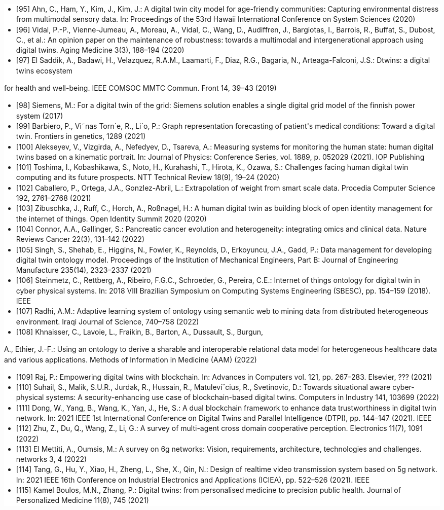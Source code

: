 - <span id="page-37-7"></span>[95] Ahn, C., Ham, Y., Kim, J., Kim, J.: A digital twin city model for age-friendly communities: Capturing environmental distress from multimodal sensory data. In: Proceedings of the 53rd Hawaii International Conference on System Sciences (2020)
- <span id="page-37-8"></span>[96] Vidal, P.-P., Vienne-Jumeau, A., Moreau, A., Vidal, C., Wang, D., Audiffren, J., Bargiotas, I., Barrois, R., Buffat, S., Dubost, C., et al.: An opinion paper on the maintenance of robustness: towards a multimodal and intergenerational approach using digital twins. Aging Medicine 3(3), 188–194 (2020)
- <span id="page-37-9"></span>[97] El Saddik, A., Badawi, H., Velazquez, R.A.M., Laamarti, F., Diaz, R.G., Bagaria, N., Arteaga-Falconi, J.S.: Dtwins: a digital twins ecosystem

for health and well-being. IEEE COMSOC MMTC Commun. Front 14, 39–43 (2019)

- <span id="page-38-0"></span>[98] Siemens, M.: For a digital twin of the grid: Siemens solution enables a single digital grid model of the finnish power system (2017)
- <span id="page-38-1"></span>[99] Barbiero, P., Vi˜nas Torn´e, R., Li´o, P.: Graph representation forecasting of patient's medical conditions: Toward a digital twin. Frontiers in genetics, 1289 (2021)
- <span id="page-38-2"></span>[100] Alekseyev, V., Vizgirda, A., Nefedyev, D., Tsareva, A.: Measuring systems for monitoring the human state: human digital twins based on a kinematic portrait. In: Journal of Physics: Conference Series, vol. 1889, p. 052029 (2021). IOP Publishing
- <span id="page-38-3"></span>[101] Toshima, I., Kobashikawa, S., Noto, H., Kurahashi, T., Hirota, K., Ozawa, S.: Challenges facing human digital twin computing and its future prospects. NTT Technical Review 18(9), 19–24 (2020)
- <span id="page-38-4"></span>[102] Caballero, P., Ortega, J.A., Gonzlez-Abril, L.: Extrapolation of weight from smart scale data. Procedia Computer Science 192, 2761–2768 (2021)
- <span id="page-38-5"></span>[103] Zibuschka, J., Ruff, C., Horch, A., Roßnagel, H.: A human digital twin as building block of open identity management for the internet of things. Open Identity Summit 2020 (2020)
- <span id="page-38-6"></span>[104] Connor, A.A., Gallinger, S.: Pancreatic cancer evolution and heterogeneity: integrating omics and clinical data. Nature Reviews Cancer 22(3), 131–142 (2022)
- <span id="page-38-7"></span>[105] Singh, S., Shehab, E., Higgins, N., Fowler, K., Reynolds, D., Erkoyuncu, J.A., Gadd, P.: Data management for developing digital twin ontology model. Proceedings of the Institution of Mechanical Engineers, Part B: Journal of Engineering Manufacture 235(14), 2323–2337 (2021)
- <span id="page-38-8"></span>[106] Steinmetz, C., Rettberg, A., Ribeiro, F.G.C., Schroeder, G., Pereira, C.E.: Internet of things ontology for digital twin in cyber physical systems. In: 2018 VIII Brazilian Symposium on Computing Systems Engineering (SBESC), pp. 154–159 (2018). IEEE
- <span id="page-38-9"></span>[107] Radhi, A.M.: Adaptive learning system of ontology using semantic web to mining data from distributed heterogeneous environment. Iraqi Journal of Science, 740–758 (2022)
- <span id="page-38-10"></span>[108] Khnaisser, C., Lavoie, L., Fraikin, B., Barton, A., Dussault, S., Burgun,

A., Ethier, J.-F.: Using an ontology to derive a sharable and interoperable relational data model for heterogeneous healthcare data and various applications. Methods of Information in Medicine (AAM) (2022)

- <span id="page-39-0"></span>[109] Raj, P.: Empowering digital twins with blockchain. In: Advances in Computers vol. 121, pp. 267–283. Elsevier, ??? (2021)
- <span id="page-39-1"></span>[110] Suhail, S., Malik, S.U.R., Jurdak, R., Hussain, R., Matuleviˇcius, R., Svetinovic, D.: Towards situational aware cyber-physical systems: A security-enhancing use case of blockchain-based digital twins. Computers in Industry 141, 103699 (2022)
- <span id="page-39-2"></span>[111] Dong, W., Yang, B., Wang, K., Yan, J., He, S.: A dual blockchain framework to enhance data trustworthiness in digital twin network. In: 2021 IEEE 1st International Conference on Digital Twins and Parallel Intelligence (DTPI), pp. 144–147 (2021). IEEE
- <span id="page-39-3"></span>[112] Zhu, Z., Du, Q., Wang, Z., Li, G.: A survey of multi-agent cross domain cooperative perception. Electronics 11(7), 1091 (2022)
- <span id="page-39-4"></span>[113] El Mettiti, A., Oumsis, M.: A survey on 6g networks: Vision, requirements, architecture, technologies and challenges. networks 3, 4 (2022)
- <span id="page-39-5"></span>[114] Tang, G., Hu, Y., Xiao, H., Zheng, L., She, X., Qin, N.: Design of realtime video transmission system based on 5g network. In: 2021 IEEE 16th Conference on Industrial Electronics and Applications (ICIEA), pp. 522–526 (2021). IEEE
- <span id="page-39-6"></span>[115] Kamel Boulos, M.N., Zhang, P.: Digital twins: from personalised medicine to precision public health. Journal of Personalized Medicine 11(8), 745 (2021)

